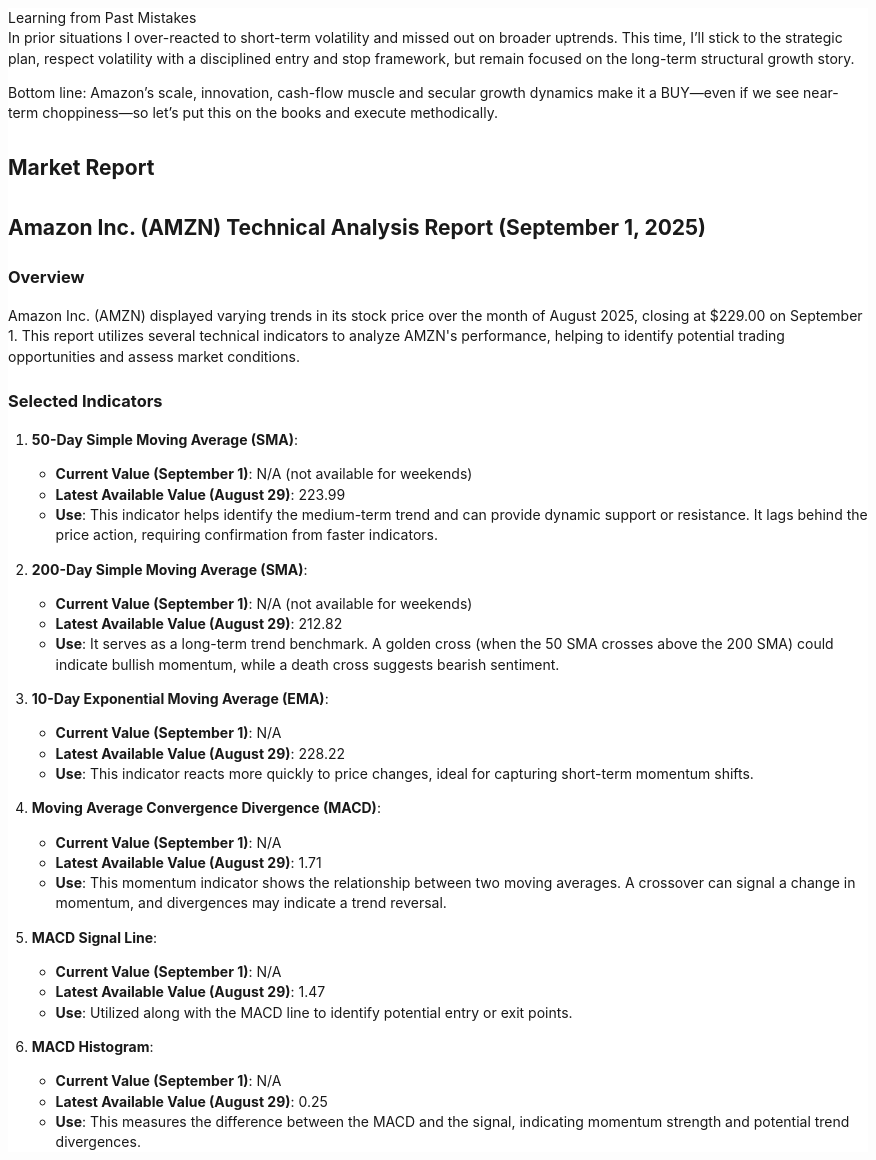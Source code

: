 Learning from Past Mistakes  
In prior situations I over-reacted to short-term volatility and missed out on broader uptrends. This time, I’ll stick to the strategic plan, respect volatility with a disciplined entry and stop framework, but remain focused on the long-term structural growth story.  

Bottom line: Amazon’s scale, innovation, cash-flow muscle and secular growth dynamics make it a BUY—even if we see near-term choppiness—so let’s put this on the books and execute methodically.

## Market Report

## Amazon Inc. (AMZN) Technical Analysis Report (September 1, 2025)

### Overview
Amazon Inc. (AMZN) displayed varying trends in its stock price over the month of August 2025, closing at $229.00 on September 1. This report utilizes several technical indicators to analyze AMZN's performance, helping to identify potential trading opportunities and assess market conditions.

### Selected Indicators
1. **50-Day Simple Moving Average (SMA)**: 
   - **Current Value (September 1)**: N/A (not available for weekends)
   - **Latest Available Value (August 29)**: 223.99
   - **Use**: This indicator helps identify the medium-term trend and can provide dynamic support or resistance. It lags behind the price action, requiring confirmation from faster indicators.

2. **200-Day Simple Moving Average (SMA)**: 
   - **Current Value (September 1)**: N/A (not available for weekends)
   - **Latest Available Value (August 29)**: 212.82
   - **Use**: It serves as a long-term trend benchmark. A golden cross (when the 50 SMA crosses above the 200 SMA) could indicate bullish momentum, while a death cross suggests bearish sentiment.

3. **10-Day Exponential Moving Average (EMA)**: 
   - **Current Value (September 1)**: N/A 
   - **Latest Available Value (August 29)**: 228.22
   - **Use**: This indicator reacts more quickly to price changes, ideal for capturing short-term momentum shifts. 

4. **Moving Average Convergence Divergence (MACD)**: 
   - **Current Value (September 1)**: N/A 
   - **Latest Available Value (August 29)**: 1.71
   - **Use**: This momentum indicator shows the relationship between two moving averages. A crossover can signal a change in momentum, and divergences may indicate a trend reversal.

5. **MACD Signal Line**: 
   - **Current Value (September 1)**: N/A 
   - **Latest Available Value (August 29)**: 1.47
   - **Use**: Utilized along with the MACD line to identify potential entry or exit points.

6. **MACD Histogram**: 
   - **Current Value (September 1)**: N/A 
   - **Latest Available Value (August 29)**: 0.25
   - **Use**: This measures the difference between the MACD and the signal, indicating momentum strength and potential trend divergences.
